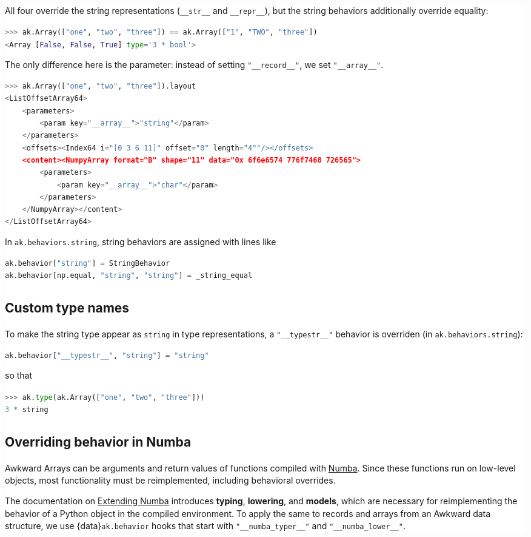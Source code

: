 All four override the string representations (`__str__` and `__repr__`),
but the string behaviors additionally override equality:

```python
>>> ak.Array(["one", "two", "three"]) == ak.Array(["1", "TWO", "three"])
<Array [False, False, True] type='3 * bool'>
```

The only difference here is the parameter: instead of setting `"__record__"`,
we set `"__array__"`.

```python
>>> ak.Array(["one", "two", "three"]).layout
<ListOffsetArray64>
    <parameters>
        <param key="__array__">"string"</param>
    </parameters>
    <offsets><Index64 i="[0 3 6 11]" offset="0" length="4""/></offsets>
    <content><NumpyArray format="B" shape="11" data="0x 6f6e6574 776f7468 726565">
        <parameters>
            <param key="__array__">"char"</param>
        </parameters>
    </NumpyArray></content>
</ListOffsetArray64>
```

In `ak.behaviors.string`, string behaviors are assigned with lines like

```python
ak.behavior["string"] = StringBehavior
ak.behavior[np.equal, "string", "string"] = _string_equal
```

## Custom type names

To make the string type appear as `string` in type representations, a
`"__typestr__"` behavior is overriden (in `ak.behaviors.string`):

```python
ak.behavior["__typestr__", "string"] = "string"
```

so that

```python
>>> ak.type(ak.Array(["one", "two", "three"]))
3 * string
```

## Overriding behavior in Numba

Awkward Arrays can be arguments and return values of functions compiled with
[Numba](http://numba.pydata.org). Since these functions run on low-level
objects, most functionality must be reimplemented, including behavioral
overrides.

The documentation on
[Extending Numba](https://numba.pydata.org/numba-doc/dev/extending/index.html)
introduces **typing**, **lowering**, and **models**, which are necessary for
reimplementing the behavior of a Python object in the compiled environment.
To apply the same to records and arrays from an Awkward data structure, we
use {data}`ak.behavior` hooks that start with `"__numba_typer__"` and
`"__numba_lower__"`.
